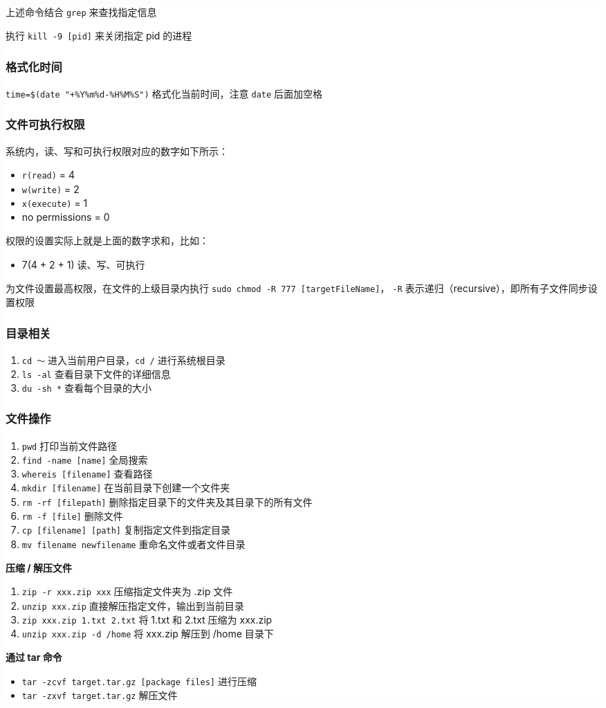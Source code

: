 上述命令结合 `grep` 来查找指定信息

执行 `kill -9 [pid]` 来关闭指定 pid 的进程



### 格式化时间

`time=$(date "+%Y%m%d-%H%M%S")` 格式化当前时间，注意 `date` 后面加空格



### 文件可执行权限

系统内，读、写和可执行权限对应的数字如下所示：

- `r(read)` = 4
- `w(write)` = 2
- `x(execute)` = 1
- no permissions = 0

权限的设置实际上就是上面的数字求和，比如：

- 7(4 + 2 + 1) 读、写、可执行

为文件设置最高权限，在文件的上级目录内执行 `sudo chmod -R 777 [targetFileName]`， `-R` 表示递归（recursive），即所有子文件同步设置权限



### 目录相关

1. `cd ～` 进入当前用户目录，`cd /` 进行系统根目录
2. `ls -al` 查看目录下文件的详细信息
3. `du -sh *` 查看每个目录的大小


### 文件操作

1. `pwd` 打印当前文件路径
2. `find -name [name]` 全局搜索
3. `whereis [filename]` 查看路径
4. `mkdir [filename]` 在当前目录下创建一个文件夹
5. `rm -rf [filepath]` 删除指定目录下的文件夹及其目录下的所有文件
6. `rm -f [file]` 删除文件
7. `cp [filename] [path]` 复制指定文件到指定目录
8. `mv filename newfilename` 重命名文件或者文件目录

**压缩 / 解压文件**

1. `zip -r xxx.zip xxx` 压缩指定文件夹为 .zip 文件
2. `unzip xxx.zip` 直接解压指定文件，输出到当前目录
3. `zip xxx.zip 1.txt 2.txt` 将 1.txt 和 2.txt 压缩为 xxx.zip
4. `unzip xxx.zip -d /home` 将 xxx.zip 解压到 /home 目录下

<b>通过 tar 命令</b>

- `tar -zcvf target.tar.gz [package files]` 进行压缩
- `tar -zxvf target.tar.gz` 解压文件

